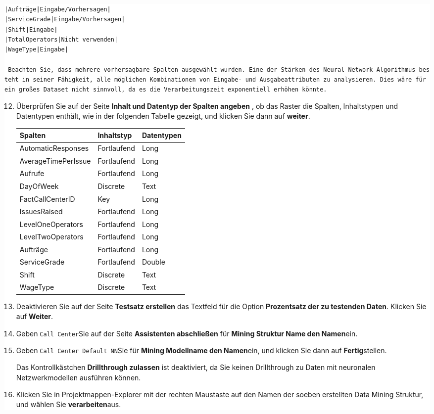     |Aufträge|Eingabe/Vorhersagen|  
    |ServiceGrade|Eingabe/Vorhersagen|  
    |Shift|Eingabe|  
    |TotalOperators|Nicht verwenden|  
    |WageType|Eingabe|  
  
     Beachten Sie, dass mehrere vorhersagbare Spalten ausgewählt wurden. Eine der Stärken des Neural Network-Algorithmus besteht in seiner Fähigkeit, alle möglichen Kombinationen von Eingabe- und Ausgabeattributen zu analysieren. Dies wäre für ein großes Dataset nicht sinnvoll, da es die Verarbeitungszeit exponentiell erhöhen könnte.  
  
12. Überprüfen Sie auf der Seite **Inhalt und Datentyp der Spalten angeben** , ob das Raster die Spalten, Inhaltstypen und Datentypen enthält, wie in der folgenden Tabelle gezeigt, und klicken Sie dann auf **weiter**.  
  
    |Spalten|Inhaltstyp|Datentypen|  
    |-------------|------------------|----------------|  
    |AutomaticResponses|Fortlaufend|Long|  
    |AverageTimePerIssue|Fortlaufend|Long|  
    |Aufrufe|Fortlaufend|Long|  
    |DayOfWeek|Discrete|Text|  
    |FactCallCenterID|Key|Long|  
    |IssuesRaised|Fortlaufend|Long|  
    |LevelOneOperators|Fortlaufend|Long|  
    |LevelTwoOperators|Fortlaufend|Long|  
    |Aufträge|Fortlaufend|Long|  
    |ServiceGrade|Fortlaufend|Double|  
    |Shift|Discrete|Text|  
    |WageType|Discrete|Text|  
  
13. Deaktivieren Sie auf der Seite **Testsatz erstellen** das Textfeld für die Option **Prozentsatz der zu testenden Daten**. Klicken Sie auf **Weiter**.  
  
14. Geben `Call Center`Sie auf der Seite **Assistenten abschließen** für **Mining Struktur Name den Namen**ein.  
  
15. Geben `Call Center Default NN`Sie für **Mining Modellname den Namen**ein, und klicken Sie dann auf **Fertig**stellen.  
  
     Das Kontrollkästchen **Drillthrough zulassen** ist deaktiviert, da Sie keinen Drillthrough zu Daten mit neuronalen Netzwerkmodellen ausführen können.  
  
16. Klicken Sie in Projektmappen-Explorer mit der rechten Maustaste auf den Namen der soeben erstellten Data Mining Struktur, und wählen Sie **verarbeiten**aus.  
  